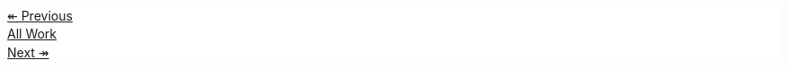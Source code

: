 <section id="work-pager" class="bg-brand-red">
	<div class="container">
		<div class="row">
			<div class="col-md-8 col-md-offset-2">
				<div class="row">
					<div class="col-sm-4">
						<a href="innovate-northstate" class="btn btn-lg btn-black btn-block">&#8606; Previous</a>
					</div>
					<div class="col-sm-4">
						<a href="../work" class="btn btn-lg btn-black btn-block">All Work</a>
					</div>
					<div class="col-sm-4">
						<a href="bethel" class="btn btn-lg btn-black btn-block">Next <span class="right-arrow">&#8608;</span></a>
					</div>
				</div>
			</div>
		</div>
	</div>
</section>
